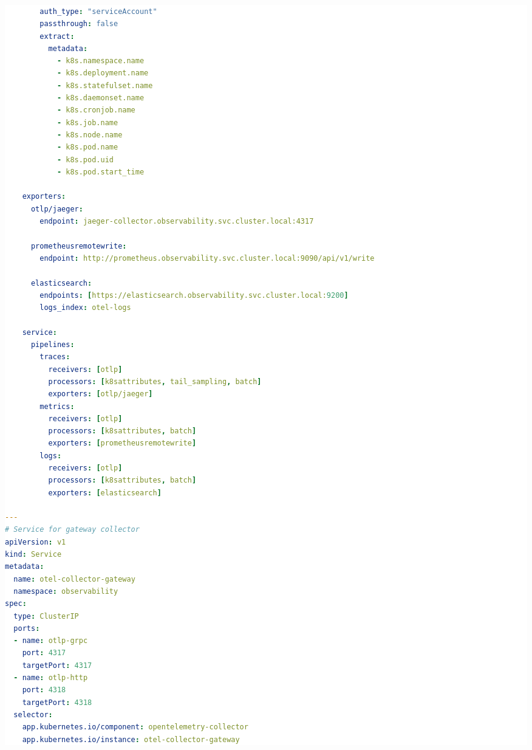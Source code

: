 ```yaml
        auth_type: "serviceAccount"
        passthrough: false
        extract:
          metadata:
            - k8s.namespace.name
            - k8s.deployment.name
            - k8s.statefulset.name
            - k8s.daemonset.name
            - k8s.cronjob.name
            - k8s.job.name
            - k8s.node.name
            - k8s.pod.name
            - k8s.pod.uid
            - k8s.pod.start_time
    
    exporters:
      otlp/jaeger:
        endpoint: jaeger-collector.observability.svc.cluster.local:4317
      
      prometheusremotewrite:
        endpoint: http://prometheus.observability.svc.cluster.local:9090/api/v1/write
      
      elasticsearch:
        endpoints: [https://elasticsearch.observability.svc.cluster.local:9200]
        logs_index: otel-logs
    
    service:
      pipelines:
        traces:
          receivers: [otlp]
          processors: [k8sattributes, tail_sampling, batch]
          exporters: [otlp/jaeger]
        metrics:
          receivers: [otlp]
          processors: [k8sattributes, batch]
          exporters: [prometheusremotewrite]
        logs:
          receivers: [otlp]
          processors: [k8sattributes, batch]
          exporters: [elasticsearch]

---
# Service for gateway collector
apiVersion: v1
kind: Service
metadata:
  name: otel-collector-gateway
  namespace: observability
spec:
  type: ClusterIP
  ports:
  - name: otlp-grpc
    port: 4317
    targetPort: 4317
  - name: otlp-http
    port: 4318
    targetPort: 4318
  selector:
    app.kubernetes.io/component: opentelemetry-collector
    app.kubernetes.io/instance: otel-collector-gateway
```
